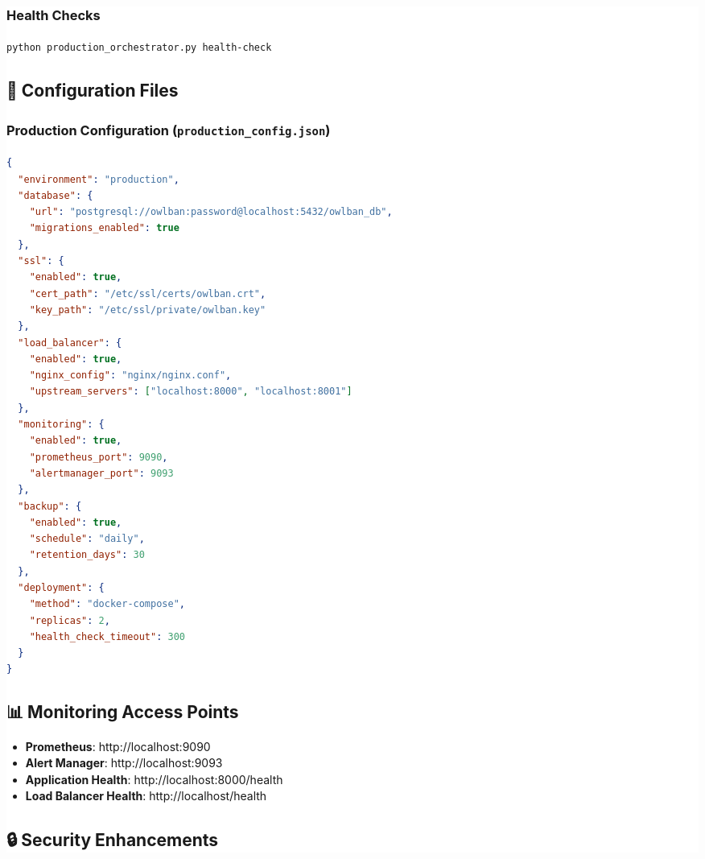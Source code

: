 ### Health Checks
```bash
python production_orchestrator.py health-check
```

## 🔧 Configuration Files

### Production Configuration (`production_config.json`)
```json
{
  "environment": "production",
  "database": {
    "url": "postgresql://owlban:password@localhost:5432/owlban_db",
    "migrations_enabled": true
  },
  "ssl": {
    "enabled": true,
    "cert_path": "/etc/ssl/certs/owlban.crt",
    "key_path": "/etc/ssl/private/owlban.key"
  },
  "load_balancer": {
    "enabled": true,
    "nginx_config": "nginx/nginx.conf",
    "upstream_servers": ["localhost:8000", "localhost:8001"]
  },
  "monitoring": {
    "enabled": true,
    "prometheus_port": 9090,
    "alertmanager_port": 9093
  },
  "backup": {
    "enabled": true,
    "schedule": "daily",
    "retention_days": 30
  },
  "deployment": {
    "method": "docker-compose",
    "replicas": 2,
    "health_check_timeout": 300
  }
}
```

## 📊 Monitoring Access Points

- **Prometheus**: http://localhost:9090
- **Alert Manager**: http://localhost:9093
- **Application Health**: http://localhost:8000/health
- **Load Balancer Health**: http://localhost/health

## 🔒 Security Enhancements
